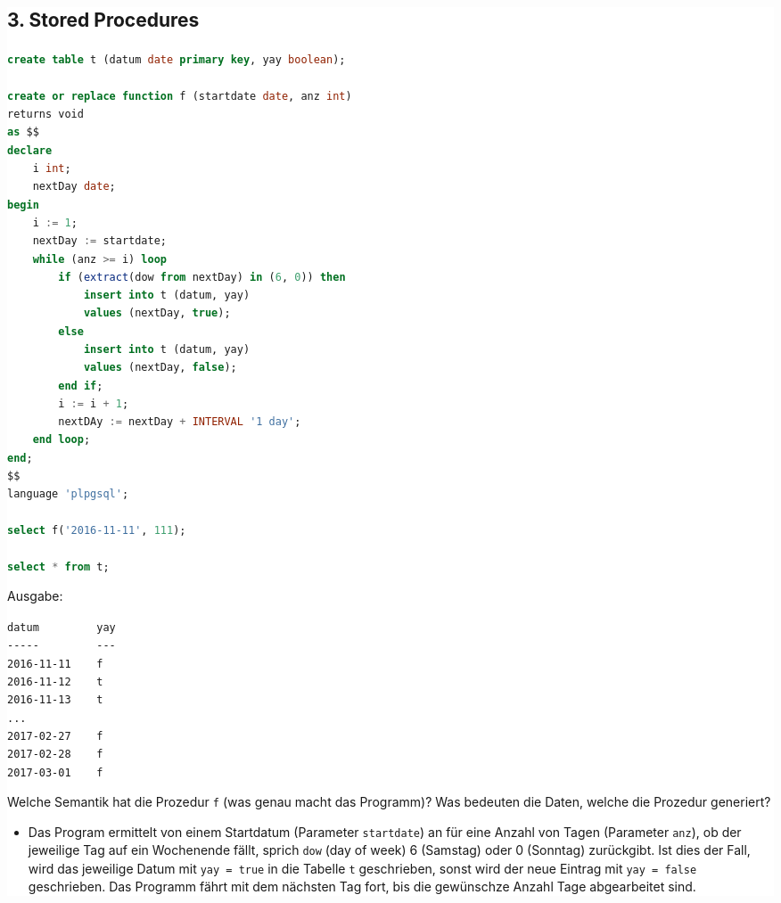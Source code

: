 ## 3. Stored Procedures

```sql
create table t (datum date primary key, yay boolean);

create or replace function f (startdate date, anz int)
returns void
as $$
declare
    i int;
    nextDay date;
begin
    i := 1;
    nextDay := startdate;
    while (anz >= i) loop
        if (extract(dow from nextDay) in (6, 0)) then
            insert into t (datum, yay)
            values (nextDay, true);
        else
            insert into t (datum, yay)
            values (nextDay, false);
        end if;
        i := i + 1;
        nextDAy := nextDay + INTERVAL '1 day';
    end loop;
end;
$$
language 'plpgsql';

select f('2016-11-11', 111);

select * from t;
```

Ausgabe:

    datum         yay
    -----         ---
    2016-11-11    f
    2016-11-12    t
    2016-11-13    t
    ...
    2017-02-27    f
    2017-02-28    f
    2017-03-01    f

Welche Semantik hat die Prozedur `f` (was genau macht das Programm)? Was
bedeuten die Daten, welche die Prozedur generiert?

- Das Program ermittelt von einem Startdatum (Parameter `startdate`) an für eine
  Anzahl von Tagen (Parameter `anz`), ob der jeweilige Tag auf ein Wochenende
fällt, sprich `dow` (day of week) 6 (Samstag) oder 0 (Sonntag) zurückgibt. Ist
dies der Fall, wird das jeweilige Datum mit `yay = true` in die Tabelle `t`
geschrieben, sonst wird der neue Eintrag mit `yay = false` geschrieben. Das
Programm fährt mit dem nächsten Tag fort, bis die gewünschze Anzahl Tage
abgearbeitet sind.

